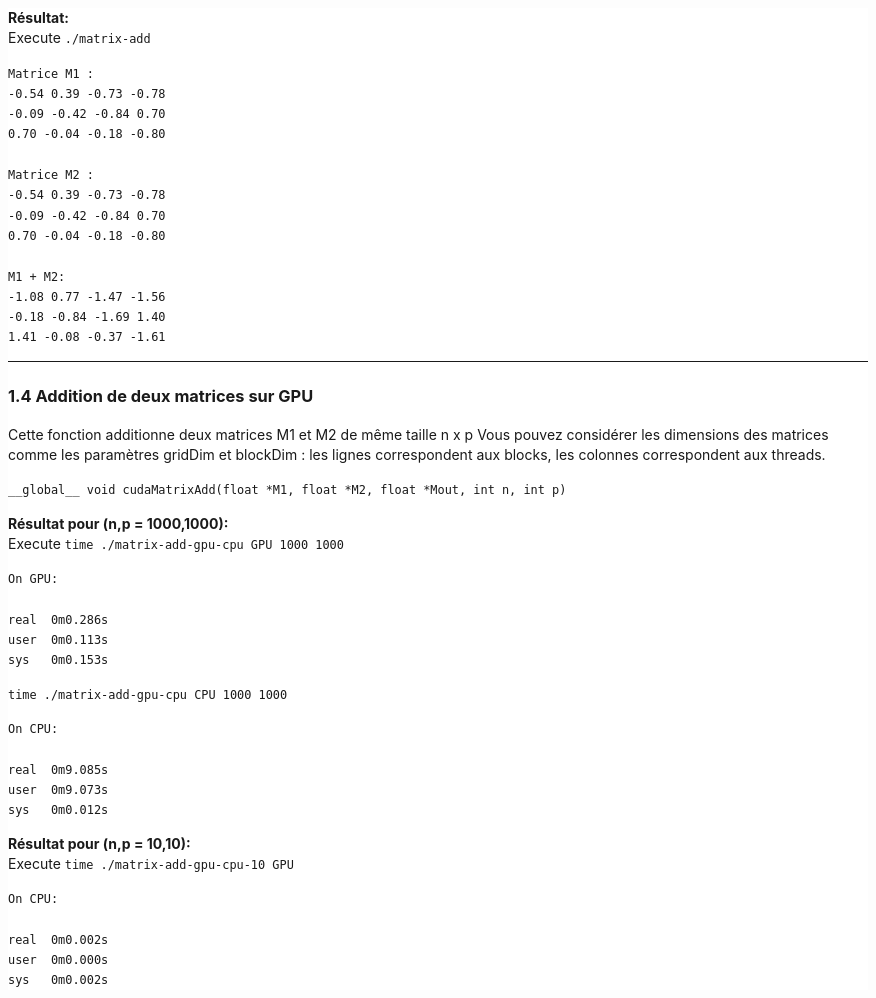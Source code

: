 **Résultat:**<br>
Execute 
`./matrix-add`
```
Matrice M1 :
-0.54 0.39 -0.73 -0.78 
-0.09 -0.42 -0.84 0.70 
0.70 -0.04 -0.18 -0.80 

Matrice M2 :
-0.54 0.39 -0.73 -0.78 
-0.09 -0.42 -0.84 0.70 
0.70 -0.04 -0.18 -0.80 

M1 + M2:
-1.08 0.77 -1.47 -1.56 
-0.18 -0.84 -1.69 1.40 
1.41 -0.08 -0.37 -1.61
```

***
### **1.4 Addition de deux matrices sur GPU** <br>
Cette fonction additionne deux matrices M1 et M2 de même taille n x p Vous pouvez considérer les
dimensions des matrices comme les paramètres gridDim et blockDim : les lignes correspondent aux blocks,
les colonnes correspondent aux threads.
```
__global__ void cudaMatrixAdd(float *M1, float *M2, float *Mout, int n, int p)
```

**Résultat pour (n,p = 1000,1000):** <br>
Execute 
`time ./matrix-add-gpu-cpu GPU 1000 1000`
```
On GPU:

real  0m0.286s
user  0m0.113s
sys   0m0.153s
```

`time ./matrix-add-gpu-cpu CPU 1000 1000`
```
On CPU:

real  0m9.085s
user  0m9.073s
sys   0m0.012s
```

**Résultat pour (n,p = 10,10):** <br>
Execute 
`time ./matrix-add-gpu-cpu-10 GPU`
```
On CPU:

real  0m0.002s
user  0m0.000s
sys   0m0.002s
```
